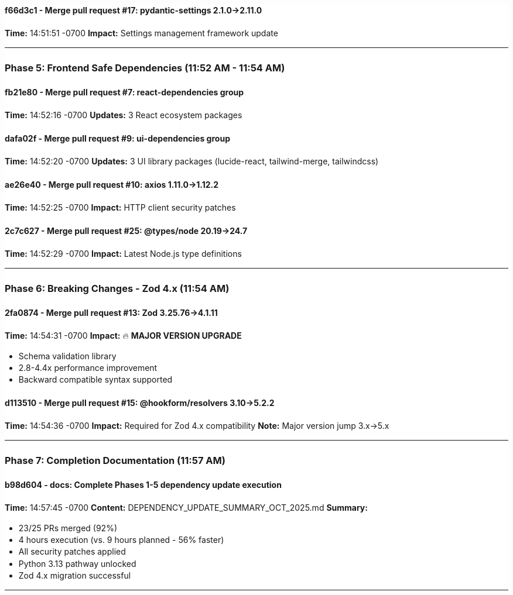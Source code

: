 #### f66d3c1 - Merge pull request #17: pydantic-settings 2.1.0→2.11.0
**Time:** 14:51:51 -0700
**Impact:** Settings management framework update

---

### **Phase 5: Frontend Safe Dependencies (11:52 AM - 11:54 AM)**

#### fb21e80 - Merge pull request #7: react-dependencies group
**Time:** 14:52:16 -0700
**Updates:** 3 React ecosystem packages

#### dafa02f - Merge pull request #9: ui-dependencies group
**Time:** 14:52:20 -0700
**Updates:** 3 UI library packages (lucide-react, tailwind-merge, tailwindcss)

#### ae26e40 - Merge pull request #10: axios 1.11.0→1.12.2
**Time:** 14:52:25 -0700
**Impact:** HTTP client security patches

#### 2c7c627 - Merge pull request #25: @types/node 20.19→24.7
**Time:** 14:52:29 -0700
**Impact:** Latest Node.js type definitions

---

### **Phase 6: Breaking Changes - Zod 4.x (11:54 AM)**

#### 2fa0874 - Merge pull request #13: Zod 3.25.76→4.1.11
**Time:** 14:54:31 -0700
**Impact:** 🔥 **MAJOR VERSION UPGRADE**
- Schema validation library
- 2.8-4.4x performance improvement
- Backward compatible syntax supported

#### d113510 - Merge pull request #15: @hookform/resolvers 3.10→5.2.2
**Time:** 14:54:36 -0700
**Impact:** Required for Zod 4.x compatibility
**Note:** Major version jump 3.x→5.x

---

### **Phase 7: Completion Documentation (11:57 AM)**

#### b98d604 - docs: Complete Phases 1-5 dependency update execution
**Time:** 14:57:45 -0700
**Content:** DEPENDENCY_UPDATE_SUMMARY_OCT_2025.md
**Summary:**
- 23/25 PRs merged (92%)
- 4 hours execution (vs. 9 hours planned - 56% faster)
- All security patches applied
- Python 3.13 pathway unlocked
- Zod 4.x migration successful

---